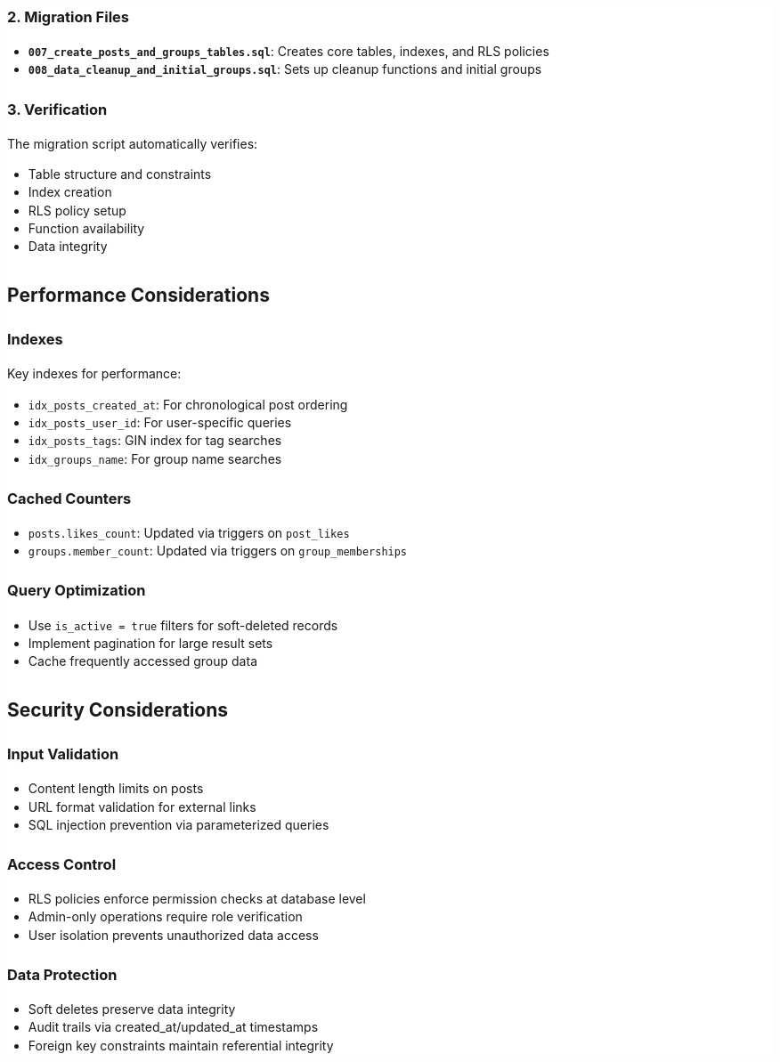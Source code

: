 ### 2. Migration Files

- **`007_create_posts_and_groups_tables.sql`**: Creates core tables, indexes, and RLS policies
- **`008_data_cleanup_and_initial_groups.sql`**: Sets up cleanup functions and initial groups

### 3. Verification

The migration script automatically verifies:
- Table structure and constraints
- Index creation
- RLS policy setup
- Function availability
- Data integrity

## Performance Considerations

### Indexes

Key indexes for performance:
- `idx_posts_created_at`: For chronological post ordering
- `idx_posts_user_id`: For user-specific queries
- `idx_posts_tags`: GIN index for tag searches
- `idx_groups_name`: For group name searches

### Cached Counters

- `posts.likes_count`: Updated via triggers on `post_likes`
- `groups.member_count`: Updated via triggers on `group_memberships`

### Query Optimization

- Use `is_active = true` filters for soft-deleted records
- Implement pagination for large result sets
- Cache frequently accessed group data

## Security Considerations

### Input Validation
- Content length limits on posts
- URL format validation for external links
- SQL injection prevention via parameterized queries

### Access Control
- RLS policies enforce permission checks at database level
- Admin-only operations require role verification
- User isolation prevents unauthorized data access

### Data Protection
- Soft deletes preserve data integrity
- Audit trails via created_at/updated_at timestamps
- Foreign key constraints maintain referential integrity
